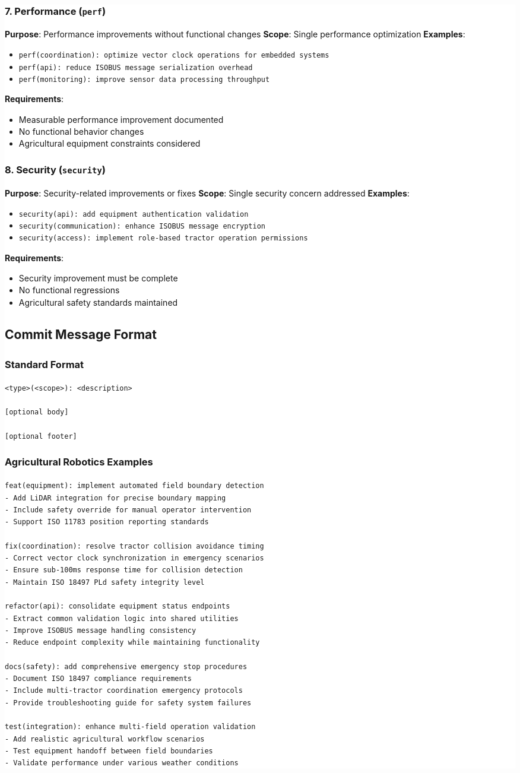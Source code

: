 ### 7. Performance (`perf`)
**Purpose**: Performance improvements without functional changes
**Scope**: Single performance optimization
**Examples**:
- `perf(coordination): optimize vector clock operations for embedded systems`
- `perf(api): reduce ISOBUS message serialization overhead`
- `perf(monitoring): improve sensor data processing throughput`

**Requirements**:
- Measurable performance improvement documented
- No functional behavior changes
- Agricultural equipment constraints considered

### 8. Security (`security`)
**Purpose**: Security-related improvements or fixes
**Scope**: Single security concern addressed
**Examples**:
- `security(api): add equipment authentication validation`
- `security(communication): enhance ISOBUS message encryption`
- `security(access): implement role-based tractor operation permissions`

**Requirements**:
- Security improvement must be complete
- No functional regressions
- Agricultural safety standards maintained

## Commit Message Format

### Standard Format
```
<type>(<scope>): <description>

[optional body]

[optional footer]
```

### Agricultural Robotics Examples
```
feat(equipment): implement automated field boundary detection
- Add LiDAR integration for precise boundary mapping
- Include safety override for manual operator intervention
- Support ISO 11783 position reporting standards

fix(coordination): resolve tractor collision avoidance timing
- Correct vector clock synchronization in emergency scenarios
- Ensure sub-100ms response time for collision detection
- Maintain ISO 18497 PLd safety integrity level

refactor(api): consolidate equipment status endpoints
- Extract common validation logic into shared utilities
- Improve ISOBUS message handling consistency
- Reduce endpoint complexity while maintaining functionality

docs(safety): add comprehensive emergency stop procedures
- Document ISO 18497 compliance requirements
- Include multi-tractor coordination emergency protocols
- Provide troubleshooting guide for safety system failures

test(integration): enhance multi-field operation validation
- Add realistic agricultural workflow scenarios
- Test equipment handoff between field boundaries
- Validate performance under various weather conditions
```